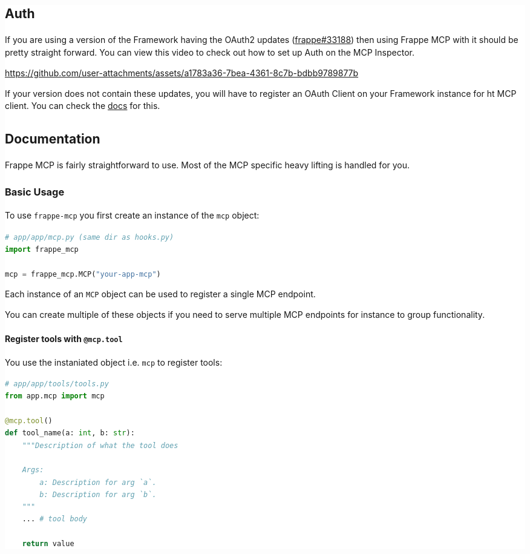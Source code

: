 ## Auth

If you are using a version of the Framework having the OAuth2 updates
([frappe#33188](https://github.com/frappe/frappe/pull/33188)) then using Frappe
MCP with it should be pretty straight forward. You can view this video to check
out how to set up Auth on the MCP Inspector.

https://github.com/user-attachments/assets/a1783a36-7bea-4361-8c7b-bdbb9789877b

If your version does not contain these updates, you will have to register an
OAuth Client on your Framework instance for ht MCP client. You can check the
[docs](https://docs.frappe.io/framework/oauth2) for this.

## Documentation

Frappe MCP is fairly straightforward to use. Most of the MCP specific heavy
lifting is handled for you.

### Basic Usage

To use `frappe-mcp` you first create an instance of the `mcp` object:

```python
# app/app/mcp.py (same dir as hooks.py)
import frappe_mcp

mcp = frappe_mcp.MCP("your-app-mcp")
```

Each instance of an `MCP` object can be used to register a single MCP endpoint.

You can create multiple of these objects if you need to serve multiple MCP
endpoints for instance to group functionality.

#### Register tools with `@mcp.tool`

You use the instaniated object i.e. `mcp` to register tools:

```python
# app/app/tools/tools.py
from app.mcp import mcp

@mcp.tool()
def tool_name(a: int, b: str):
    """Description of what the tool does

    Args:
        a: Description for arg `a`.
        b: Description for arg `b`.
    """
    ... # tool body

    return value
```
